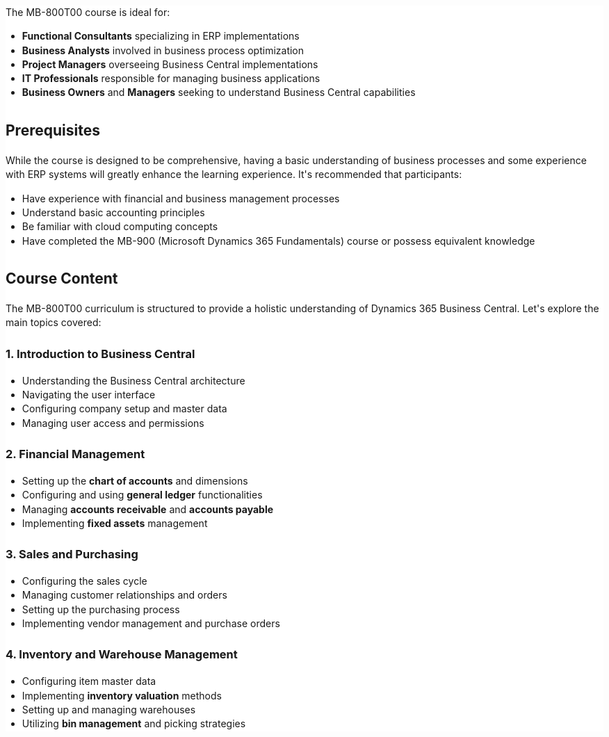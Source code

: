 The MB-800T00 course is ideal for:

- **Functional Consultants** specializing in ERP implementations
- **Business Analysts** involved in business process optimization
- **Project Managers** overseeing Business Central implementations
- **IT Professionals** responsible for managing business applications
- **Business Owners** and **Managers** seeking to understand Business Central capabilities

## Prerequisites

While the course is designed to be comprehensive, having a basic understanding of business processes and some experience with ERP systems will greatly enhance the learning experience. It's recommended that participants:

- Have experience with financial and business management processes
- Understand basic accounting principles
- Be familiar with cloud computing concepts
- Have completed the MB-900 (Microsoft Dynamics 365 Fundamentals) course or possess equivalent knowledge

## Course Content

The MB-800T00 curriculum is structured to provide a holistic understanding of Dynamics 365 Business Central. Let's explore the main topics covered:

### 1. Introduction to Business Central

- Understanding the Business Central architecture
- Navigating the user interface
- Configuring company setup and master data
- Managing user access and permissions

### 2. Financial Management

- Setting up the **chart of accounts** and dimensions
- Configuring and using **general ledger** functionalities
- Managing **accounts receivable** and **accounts payable**
- Implementing **fixed assets** management

### 3. Sales and Purchasing

- Configuring the sales cycle
- Managing customer relationships and orders
- Setting up the purchasing process
- Implementing vendor management and purchase orders

### 4. Inventory and Warehouse Management

- Configuring item master data
- Implementing **inventory valuation** methods
- Setting up and managing warehouses
- Utilizing **bin management** and picking strategies
